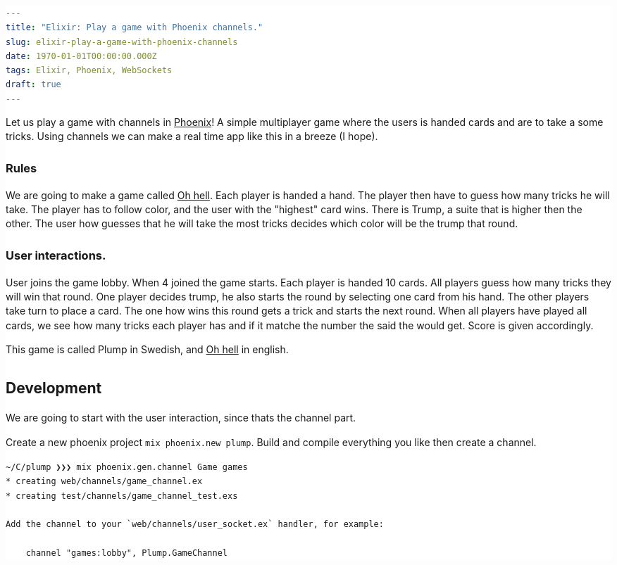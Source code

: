```yaml
---
title: "Elixir: Play a game with Phoenix channels."
slug: elixir-play-a-game-with-phoenix-channels
date: 1970-01-01T00:00:00.000Z
tags: Elixir, Phoenix, WebSockets
draft: true
---
```


Let us play a game with channels in [Phoenix](http://www.phoenixframework.org/)! A simple multiplayer game where the users is handed cards and are to take a some tricks. Using channels we can make a real time app like this in a breeze (I hope).

### Rules
We are going to make a game called [Oh hell](https://en.wikipedia.org/wiki/Oh_Hell). Each player is handed a hand.
The player then have to guess how many tricks he will take. The player has to follow color, and the user with the "highest" card wins. There is Trump, a suite that is higher then the other. The user how guesses that he will take the most tricks decides which color will be the trump that round.

### User interactions.
User joins the game lobby.
When 4 joined the game starts.
Each player is handed 10 cards.
All players guess how many tricks they will win that round.
One player decides trump, he also starts the round by selecting one card from his hand.
The other players take turn to place a card.
The one how wins this round gets a trick and starts the next round.
When all players have played all cards, we see how many tricks each player has and if it matche the number the said the would get. Score is given accordingly.

This game is called Plump in Swedish, and [Oh hell](https://en.wikipedia.org/wiki/Oh_Hell) in english.

## Development

We are going to start with the user interaction, since thats the channel part.

Create a new phoenix project `mix phoenix.new plump`.
Build and compile everything you like then create a channel.


```language-bash
~/C/plump ❯❯❯ mix phoenix.gen.channel Game games
* creating web/channels/game_channel.ex
* creating test/channels/game_channel_test.exs

Add the channel to your `web/channels/user_socket.ex` handler, for example:

    channel "games:lobby", Plump.GameChannel
```

